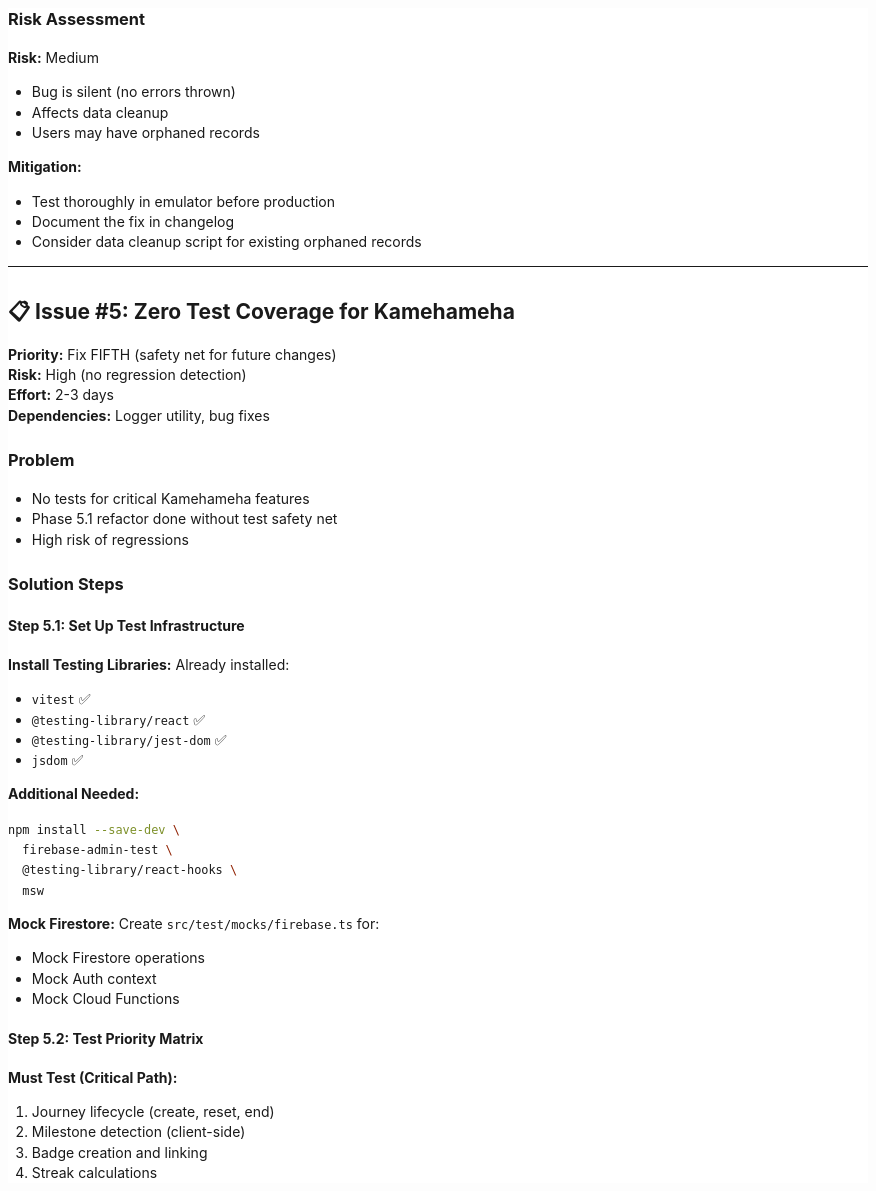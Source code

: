 ### Risk Assessment
**Risk:** Medium
- Bug is silent (no errors thrown)
- Affects data cleanup
- Users may have orphaned records

**Mitigation:**
- Test thoroughly in emulator before production
- Document the fix in changelog
- Consider data cleanup script for existing orphaned records

---

## 📋 Issue #5: Zero Test Coverage for Kamehameha

**Priority:** Fix FIFTH (safety net for future changes)  
**Risk:** High (no regression detection)  
**Effort:** 2-3 days  
**Dependencies:** Logger utility, bug fixes

### Problem
- No tests for critical Kamehameha features
- Phase 5.1 refactor done without test safety net
- High risk of regressions

### Solution Steps

#### Step 5.1: Set Up Test Infrastructure

**Install Testing Libraries:**
Already installed:
- `vitest` ✅
- `@testing-library/react` ✅
- `@testing-library/jest-dom` ✅
- `jsdom` ✅

**Additional Needed:**
```bash
npm install --save-dev \
  firebase-admin-test \
  @testing-library/react-hooks \
  msw
```

**Mock Firestore:**
Create `src/test/mocks/firebase.ts` for:
- Mock Firestore operations
- Mock Auth context
- Mock Cloud Functions

#### Step 5.2: Test Priority Matrix

**Must Test (Critical Path):**
1. Journey lifecycle (create, reset, end)
2. Milestone detection (client-side)
3. Badge creation and linking
4. Streak calculations
